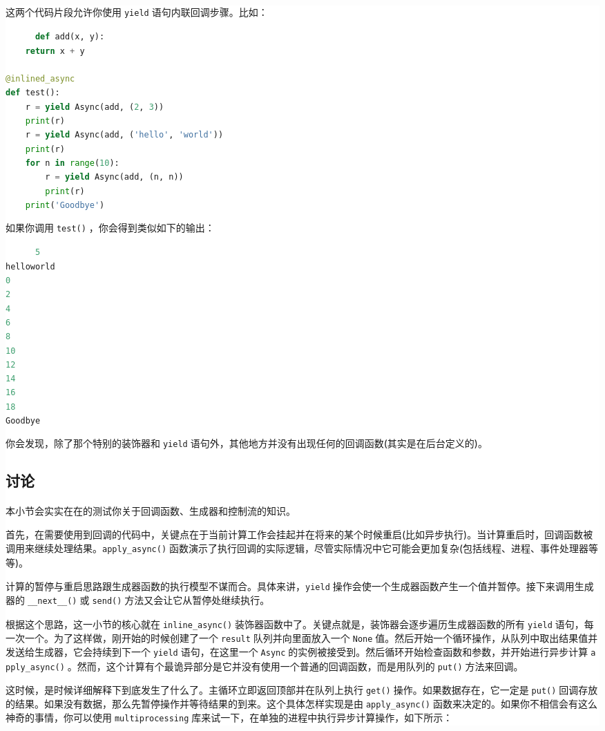 这两个代码片段允许你使用 `yield` 语句内联回调步骤。比如：

```py
      def add(x, y):
    return x + y

@inlined_async
def test():
    r = yield Async(add, (2, 3))
    print(r)
    r = yield Async(add, ('hello', 'world'))
    print(r)
    for n in range(10):
        r = yield Async(add, (n, n))
        print(r)
    print('Goodbye')

```

如果你调用 `test()` ，你会得到类似如下的输出：

```py
      5
helloworld
0
2
4
6
8
10
12
14
16
18
Goodbye

```

你会发现，除了那个特别的装饰器和 `yield` 语句外，其他地方并没有出现任何的回调函数(其实是在后台定义的)。

## 讨论

本小节会实实在在的测试你关于回调函数、生成器和控制流的知识。

首先，在需要使用到回调的代码中，关键点在于当前计算工作会挂起并在将来的某个时候重启(比如异步执行)。当计算重启时，回调函数被调用来继续处理结果。`apply_async()` 函数演示了执行回调的实际逻辑，尽管实际情况中它可能会更加复杂(包括线程、进程、事件处理器等等)。

计算的暂停与重启思路跟生成器函数的执行模型不谋而合。具体来讲，`yield` 操作会使一个生成器函数产生一个值并暂停。接下来调用生成器的 `__next__()` 或 `send()` 方法又会让它从暂停处继续执行。

根据这个思路，这一小节的核心就在 `inline_async()` 装饰器函数中了。关键点就是，装饰器会逐步遍历生成器函数的所有 `yield` 语句，每一次一个。为了这样做，刚开始的时候创建了一个 `result` 队列并向里面放入一个 `None` 值。然后开始一个循环操作，从队列中取出结果值并发送给生成器，它会持续到下一个 `yield` 语句，在这里一个 `Async` 的实例被接受到。然后循环开始检查函数和参数，并开始进行异步计算 `apply_async()` 。然而，这个计算有个最诡异部分是它并没有使用一个普通的回调函数，而是用队列的 `put()` 方法来回调。

这时候，是时候详细解释下到底发生了什么了。主循环立即返回顶部并在队列上执行 `get()` 操作。如果数据存在，它一定是 `put()` 回调存放的结果。如果没有数据，那么先暂停操作并等待结果的到来。这个具体怎样实现是由 `apply_async()` 函数来决定的。如果你不相信会有这么神奇的事情，你可以使用 `multiprocessing` 库来试一下，在单独的进程中执行异步计算操作，如下所示：
